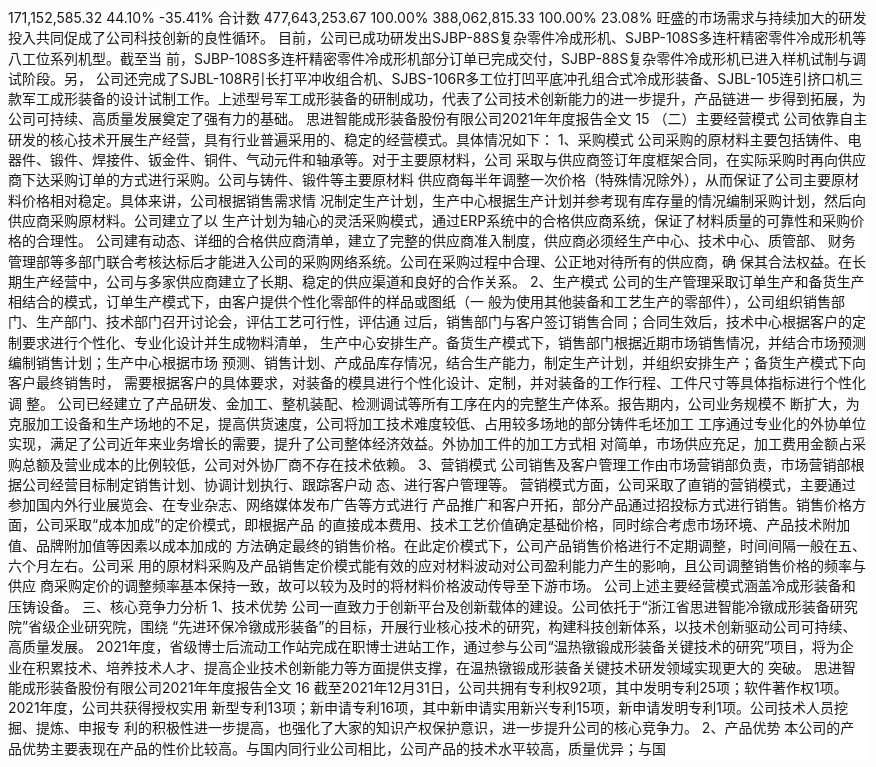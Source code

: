 171,152,585.32
44.10%
-35.41%
合计数
477,643,253.67
100.00%
388,062,815.33
100.00%
23.08%
旺盛的市场需求与持续加大的研发投入共同促成了公司科技创新的良性循环。
目前，公司已成功研发出SJBP-88S复杂零件冷成形机、SJBP-108S多连杆精密零件冷成形机等八工位系列机型。截至当
前，SJBP-108S多连杆精密零件冷成形机部分订单已完成交付，SJBP-88S复杂零件冷成形机已进入样机试制与调试阶段。另，
公司还完成了SJBL-108R引长打平冲收组合机、SJBS-106R多工位打凹平底冲孔组合式冷成形装备、SJBL-105连引挤口机三
款军工成形装备的设计试制工作。上述型号军工成形装备的研制成功，代表了公司技术创新能力的进一步提升，产品链进一
步得到拓展，为公司可持续、高质量发展奠定了强有力的基础。
思进智能成形装备股份有限公司2021年年度报告全文
15
（二）主要经营模式
公司依靠自主研发的核心技术开展生产经营，具有行业普遍采用的、稳定的经营模式。具体情况如下：
1、采购模式
公司采购的原材料主要包括铸件、电器件、锻件、焊接件、钣金件、铜件、气动元件和轴承等。对于主要原材料，公司
采取与供应商签订年度框架合同，在实际采购时再向供应商下达采购订单的方式进行采购。公司与铸件、锻件等主要原材料
供应商每半年调整一次价格（特殊情况除外），从而保证了公司主要原材料价格相对稳定。具体来讲，公司根据销售需求情
况制定生产计划，生产中心根据生产计划并参考现有库存量的情况编制采购计划，然后向供应商采购原材料。公司建立了以
生产计划为轴心的灵活采购模式，通过ERP系统中的合格供应商系统，保证了材料质量的可靠性和采购价格的合理性。
公司建有动态、详细的合格供应商清单，建立了完整的供应商准入制度，供应商必须经生产中心、技术中心、质管部、
财务管理部等多部门联合考核达标后才能进入公司的采购网络系统。公司在采购过程中合理、公正地对待所有的供应商，确
保其合法权益。在长期生产经营中，公司与多家供应商建立了长期、稳定的供应渠道和良好的合作关系。
2、生产模式
公司的生产管理采取订单生产和备货生产相结合的模式，订单生产模式下，由客户提供个性化零部件的样品或图纸（一
般为使用其他装备和工艺生产的零部件），公司组织销售部门、生产部门、技术部门召开讨论会，评估工艺可行性，评估通
过后，销售部门与客户签订销售合同；合同生效后，技术中心根据客户的定制要求进行个性化、专业化设计并生成物料清单，
生产中心安排生产。备货生产模式下，销售部门根据近期市场销售情况，并结合市场预测编制销售计划；生产中心根据市场
预测、销售计划、产成品库存情况，结合生产能力，制定生产计划，并组织安排生产；备货生产模式下向客户最终销售时，
需要根据客户的具体要求，对装备的模具进行个性化设计、定制，并对装备的工作行程、工件尺寸等具体指标进行个性化调
整。
公司已经建立了产品研发、金加工、整机装配、检测调试等所有工序在内的完整生产体系。报告期内，公司业务规模不
断扩大，为克服加工设备和生产场地的不足，提高供货速度，公司将加工技术难度较低、占用较多场地的部分铸件毛坯加工
工序通过专业化的外协单位实现，满足了公司近年来业务增长的需要，提升了公司整体经济效益。外协加工件的加工方式相
对简单，市场供应充足，加工费用金额占采购总额及营业成本的比例较低，公司对外协厂商不存在技术依赖。
3、营销模式
公司销售及客户管理工作由市场营销部负责，市场营销部根据公司经营目标制定销售计划、协调计划执行、跟踪客户动
态、进行客户管理等。
营销模式方面，公司采取了直销的营销模式，主要通过参加国内外行业展览会、在专业杂志、网络媒体发布广告等方式进行
产品推广和客户开拓，部分产品通过招投标方式进行销售。销售价格方面，公司采取“成本加成”的定价模式，即根据产品
的直接成本费用、技术工艺价值确定基础价格，同时综合考虑市场环境、产品技术附加值、品牌附加值等因素以成本加成的
方法确定最终的销售价格。在此定价模式下，公司产品销售价格进行不定期调整，时间间隔一般在五、六个月左右。公司采
用的原材料采购及产品销售定价模式能有效的应对材料波动对公司盈利能力产生的影响，且公司调整销售价格的频率与供应
商采购定价的调整频率基本保持一致，故可以较为及时的将材料价格波动传导至下游市场。
公司上述主要经营模式涵盖冷成形装备和压铸设备。
三、核心竞争力分析
1、技术优势
公司一直致力于创新平台及创新载体的建设。公司依托于“浙江省思进智能冷镦成形装备研究院”省级企业研究院，围绕
“先进环保冷镦成形装备”的目标，开展行业核心技术的研究，构建科技创新体系，以技术创新驱动公司可持续、高质量发展。
2021年度，省级博士后流动工作站完成在职博士进站工作，通过参与公司“温热镦锻成形装备关键技术的研究”项目，将为企
业在积累技术、培养技术人才、提高企业技术创新能力等方面提供支撑，在温热镦锻成形装备关键技术研发领域实现更大的
突破。
思进智能成形装备股份有限公司2021年年度报告全文
16
截至2021年12月31日，公司共拥有专利权92项，其中发明专利25项；软件著作权1项。2021年度，公司共获得授权实用
新型专利13项；新申请专利16项，其中新申请实用新兴专利15项，新申请发明专利1项。公司技术人员挖掘、提炼、申报专
利的积极性进一步提高，也强化了大家的知识产权保护意识，进一步提升公司的核心竞争力。
2、产品优势
本公司的产品优势主要表现在产品的性价比较高。与国内同行业公司相比，公司产品的技术水平较高，质量优异；与国